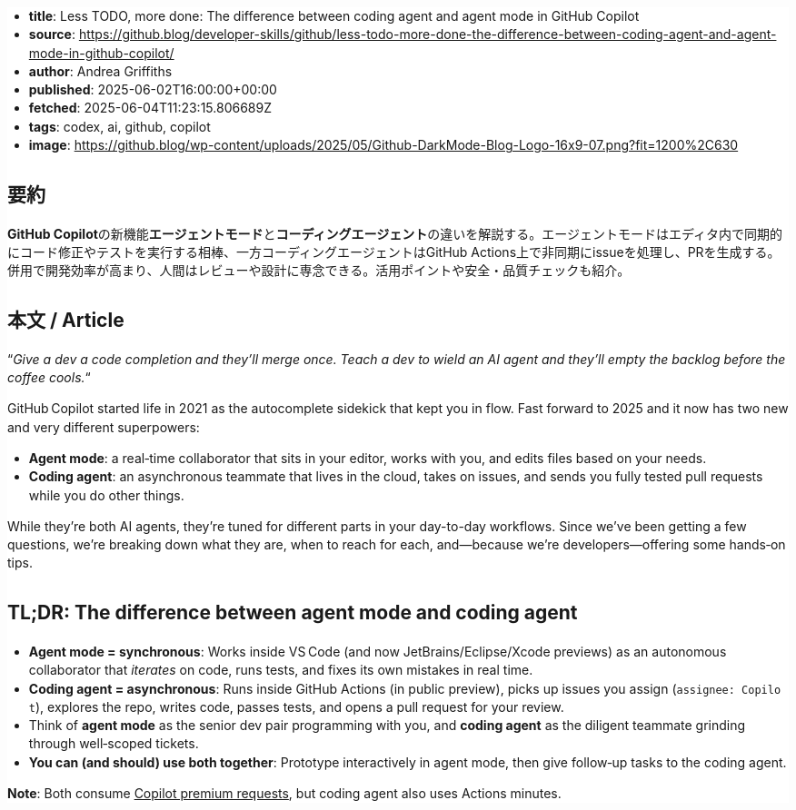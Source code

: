 

- **title**: Less TODO, more done: The difference between coding agent and agent mode in GitHub Copilot
- **source**: https://github.blog/developer-skills/github/less-todo-more-done-the-difference-between-coding-agent-and-agent-mode-in-github-copilot/
- **author**: Andrea Griffiths
- **published**: 2025-06-02T16:00:00+00:00
- **fetched**: 2025-06-04T11:23:15.806689Z
- **tags**: codex, ai, github, copilot
- **image**: https://github.blog/wp-content/uploads/2025/05/Github-DarkMode-Blog-Logo-16x9-07.png?fit=1200%2C630

## 要約

**GitHub Copilot**の新機能**エージェントモード**と**コーディングエージェント**の違いを解説する。エージェントモードはエディタ内で同期的にコード修正やテストを実行する相棒、一方コーディングエージェントはGitHub Actions上で非同期にissueを処理し、PRを生成する。併用で開発効率が高まり、人間はレビューや設計に専念できる。活用ポイントや安全・品質チェックも紹介。

## 本文 / Article

“_Give a dev a code completion and they’ll merge once. Teach a dev to wield an AI agent and they’ll empty the backlog before the coffee cools._“

GitHub Copilot started life in 2021 as the autocomplete sidekick that kept you in flow. Fast forward to 2025 and it now has two new and very different superpowers:

- **Agent mode**: a real‑time collaborator that sits in your editor, works with you, and edits files based on your needs.
- **Coding agent**: an asynchronous teammate that lives in the cloud, takes on issues, and sends you fully tested pull requests while you do other things.

While they’re both AI agents, they’re tuned for different parts in your day-to-day workflows. Since we’ve been getting a few questions, we’re breaking down what they are, when to reach for each, and—because we’re developers—offering some hands‑on tips.

## TL;DR: The difference between agent mode and coding agent

- **Agent mode = synchronous**: Works inside VS Code (and now JetBrains/Eclipse/Xcode previews) as an autonomous collaborator that _iterates_ on code, runs tests, and fixes its own mistakes in real time.
- **Coding agent = asynchronous**: Runs inside GitHub Actions (in public preview), picks up issues you assign (`assignee: Copilot`), explores the repo, writes code, passes tests, and opens a pull request for your review.
- Think of **agent mode** as the senior dev pair programming with you, and **coding agent** as the diligent teammate grinding through well‑scoped tickets.
- **You can (and should) use both together**: Prototype interactively in agent mode, then give follow‑up tasks to the coding agent.

**Note**: Both consume [Copilot premium requests](https://docs.github.com/copilot/managing-copilot/monitoring-usage-and-entitlements/about-premium-requests), but coding agent also uses Actions minutes.
